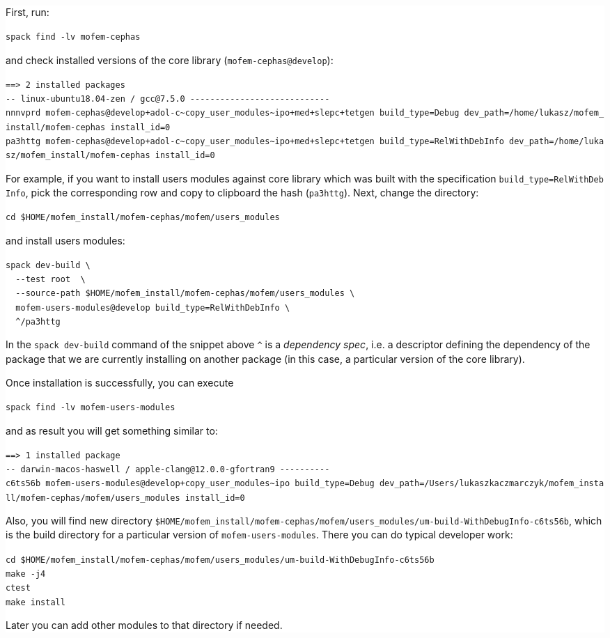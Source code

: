 First, run: 
~~~~~
spack find -lv mofem-cephas
~~~~~ 
and check installed versions of the core library (`mofem-cephas@develop`):
~~~~~
==> 2 installed packages
-- linux-ubuntu18.04-zen / gcc@7.5.0 ----------------------------
nnnvprd mofem-cephas@develop+adol-c~copy_user_modules~ipo+med+slepc+tetgen build_type=Debug dev_path=/home/lukasz/mofem_install/mofem-cephas install_id=0
pa3httg mofem-cephas@develop+adol-c~copy_user_modules~ipo+med+slepc+tetgen build_type=RelWithDebInfo dev_path=/home/lukasz/mofem_install/mofem-cephas install_id=0
~~~~~
For example, if you want to install users modules against core library which was built with the specification `build_type=RelWithDebInfo`, pick the corresponding row and copy to clipboard the hash (`pa3httg`). Next, change the directory:
~~~~~
cd $HOME/mofem_install/mofem-cephas/mofem/users_modules
~~~~~
and install users modules:
~~~~~
spack dev-build \
  --test root  \
  --source-path $HOME/mofem_install/mofem-cephas/mofem/users_modules \
  mofem-users-modules@develop build_type=RelWithDebInfo \
  ^/pa3httg
~~~~~
In the `spack dev-build` command of the snippet above `^` is a *dependency
spec*, i.e. a descriptor defining the dependency of the package that we are
currently installing on another package (in this case, a particular version of the core library).

Once installation is successfully, you can execute 
~~~~~
spack find -lv mofem-users-modules
~~~~~
and
as result you will get something similar to:
~~~~~
==> 1 installed package
-- darwin-macos-haswell / apple-clang@12.0.0-gfortran9 ----------
c6ts56b mofem-users-modules@develop+copy_user_modules~ipo build_type=Debug dev_path=/Users/lukaszkaczmarczyk/mofem_install/mofem-cephas/mofem/users_modules install_id=0
~~~~~
Also, you will find new directory
`$HOME/mofem_install/mofem-cephas/mofem/users_modules/um-build-WithDebugInfo-c6ts56b`, which is the build directory for a particular version of
`mofem-users-modules`. There you can do typical developer work:
~~~~~
cd $HOME/mofem_install/mofem-cephas/mofem/users_modules/um-build-WithDebugInfo-c6ts56b
make -j4
ctest
make install
~~~~~
Later you can add other modules to that directory if needed.
